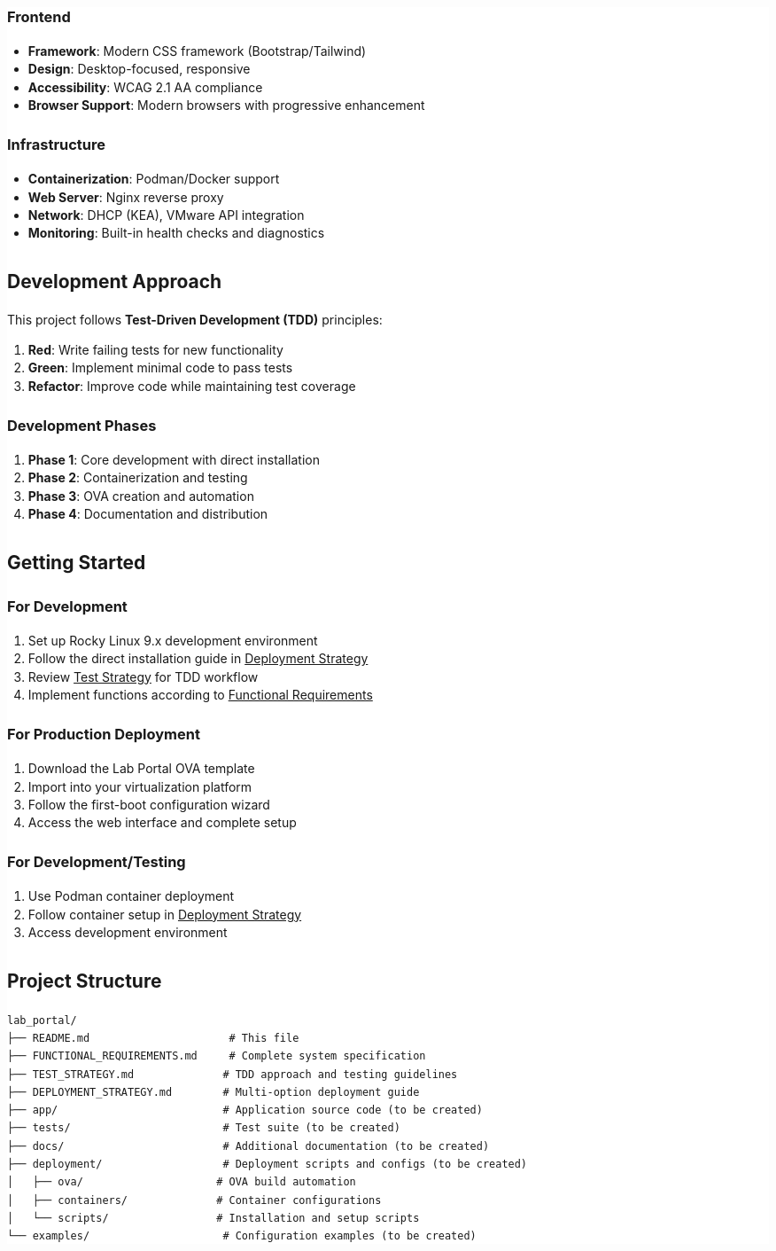 ### Frontend
- **Framework**: Modern CSS framework (Bootstrap/Tailwind)
- **Design**: Desktop-focused, responsive
- **Accessibility**: WCAG 2.1 AA compliance
- **Browser Support**: Modern browsers with progressive enhancement

### Infrastructure
- **Containerization**: Podman/Docker support
- **Web Server**: Nginx reverse proxy
- **Network**: DHCP (KEA), VMware API integration
- **Monitoring**: Built-in health checks and diagnostics

## Development Approach

This project follows **Test-Driven Development (TDD)** principles:

1. **Red**: Write failing tests for new functionality
2. **Green**: Implement minimal code to pass tests
3. **Refactor**: Improve code while maintaining test coverage

### Development Phases
1. **Phase 1**: Core development with direct installation
2. **Phase 2**: Containerization and testing
3. **Phase 3**: OVA creation and automation
4. **Phase 4**: Documentation and distribution

## Getting Started

### For Development
1. Set up Rocky Linux 9.x development environment
2. Follow the direct installation guide in [Deployment Strategy](DEPLOYMENT_STRATEGY.md)
3. Review [Test Strategy](TEST_STRATEGY.md) for TDD workflow
4. Implement functions according to [Functional Requirements](FUNCTIONAL_REQUIREMENTS.md)

### For Production Deployment
1. Download the Lab Portal OVA template
2. Import into your virtualization platform
3. Follow the first-boot configuration wizard
4. Access the web interface and complete setup

### For Development/Testing
1. Use Podman container deployment
2. Follow container setup in [Deployment Strategy](DEPLOYMENT_STRATEGY.md)
3. Access development environment

## Project Structure

```
lab_portal/
├── README.md                      # This file
├── FUNCTIONAL_REQUIREMENTS.md     # Complete system specification
├── TEST_STRATEGY.md              # TDD approach and testing guidelines
├── DEPLOYMENT_STRATEGY.md        # Multi-option deployment guide
├── app/                          # Application source code (to be created)
├── tests/                        # Test suite (to be created)
├── docs/                         # Additional documentation (to be created)
├── deployment/                   # Deployment scripts and configs (to be created)
│   ├── ova/                     # OVA build automation
│   ├── containers/              # Container configurations
│   └── scripts/                 # Installation and setup scripts
└── examples/                     # Configuration examples (to be created)
```